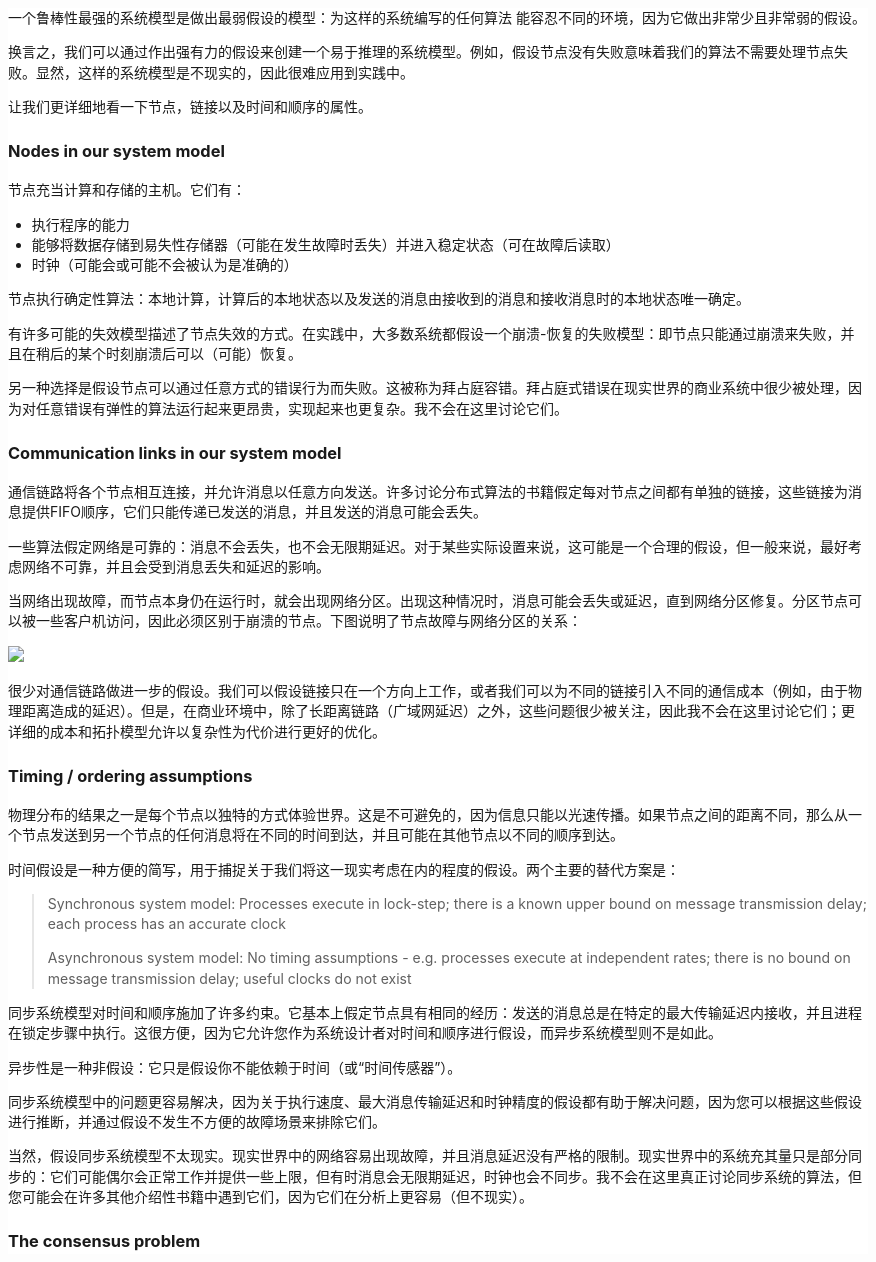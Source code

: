 一个鲁棒性最强的系统模型是做出最弱假设的模型：为这样的系统编写的任何算法 能容忍不同的环境，因为它做出非常少且非常弱的假设。

换言之，我们可以通过作出强有力的假设来创建一个易于推理的系统模型。例如，假设节点没有失败意味着我们的算法不需要处理节点失败。显然，这样的系统模型是不现实的，因此很难应用到实践中。

让我们更详细地看一下节点，链接以及时间和顺序的属性。

### Nodes in our system model

节点充当计算和存储的主机。它们有：

* 执行程序的能力
* 能够将数据存储到易失性存储器（可能在发生故障时丢失）并进入稳定状态（可在故障后读取）
* 时钟（可能会或可能不会被认为是准确的）

节点执行确定性算法：本地计算，计算后的本地状态以及发送的消息由接收到的消息和接收消息时的本地状态唯一确定。

有许多可能的失效模型描述了节点失效的方式。在实践中，大多数系统都假设一个崩溃-恢复的失败模型：即节点只能通过崩溃来失败，并且在稍后的某个时刻崩溃后可以（可能）恢复。

另一种选择是假设节点可以通过任意方式的错误行为而失败。这被称为拜占庭容错。拜占庭式错误在现实世界的商业系统中很少被处理，因为对任意错误有弹性的算法运行起来更昂贵，实现起来也更复杂。我不会在这里讨论它们。

### Communication links in our system model

通信链路将各个节点相互连接，并允许消息以任意方向发送。许多讨论分布式算法的书籍假定每对节点之间都有单独的链接，这些链接为消息提供FIFO顺序，它们只能传递已发送的消息，并且发送的消息可能会丢失。

一些算法假定网络是可靠的：消息不会丢失，也不会无限期延迟。对于某些实际设置来说，这可能是一个合理的假设，但一般来说，最好考虑网络不可靠，并且会受到消息丢失和延迟的影响。

当网络出现故障，而节点本身仍在运行时，就会出现网络分区。出现这种情况时，消息可能会丢失或延迟，直到网络分区修复。分区节点可以被一些客户机访问，因此必须区别于崩溃的节点。下图说明了节点故障与网络分区的关系：

![](http://book.mixu.net/distsys/images/system-of-2.png)

很少对通信链路做进一步的假设。我们可以假设链接只在一个方向上工作，或者我们可以为不同的链接引入不同的通信成本（例如，由于物理距离造成的延迟）。但是，在商业环境中，除了长距离链路（广域网延迟）之外，这些问题很少被关注，因此我不会在这里讨论它们；更详细的成本和拓扑模型允许以复杂性为代价进行更好的优化。

### Timing / ordering assumptions

物理分布的结果之一是每个节点以独特的方式体验世界。这是不可避免的，因为信息只能以光速传播。如果节点之间的距离不同，那么从一个节点发送到另一个节点的任何消息将在不同的时间到达，并且可能在其他节点以不同的顺序到达。

时间假设是一种方便的简写，用于捕捉关于我们将这一现实考虑在内的程度的假设。两个主要的替代方案是：

> Synchronous system model: Processes execute in lock-step; there is a known upper bound on message transmission delay; each process has an accurate clock
>
> Asynchronous system model: No timing assumptions - e.g. processes execute at independent rates; there is no bound on message transmission delay; useful clocks do not exist

同步系统模型对时间和顺序施加了许多约束。它基本上假定节点具有相同的经历：发送的消息总是在特定的最大传输延迟内接收，并且进程在锁定步骤中执行。这很方便，因为它允许您作为系统设计者对时间和顺序进行假设，而异步系统模型则不是如此。

异步性是一种非假设：它只是假设你不能依赖于时间（或“时间传感器”）。

同步系统模型中的问题更容易解决，因为关于执行速度、最大消息传输延迟和时钟精度的假设都有助于解决问题，因为您可以根据这些假设进行推断，并通过假设不发生不方便的故障场景来排除它们。

当然，假设同步系统模型不太现实。现实世界中的网络容易出现故障，并且消息延迟没有严格的限制。现实世界中的系统充其量只是部分同步的：它们可能偶尔会正常工作并提供一些上限，但有时消息会无限期延迟，时钟也会不同步。我不会在这里真正讨论同步系统的算法，但您可能会在许多其他介绍性书籍中遇到它们，因为它们在分析上更容易（但不现实）。

### The consensus problem
